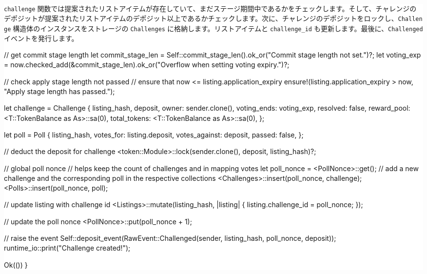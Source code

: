 ```challenge``` 関数では提案されたリストアイテムが存在していて、まだステージ期間中であるかをチェックします。そして、チャレンジのデポジットが提案されたリストアイテムのデポジット以上であるかチェックします。次に、チャレンジのデポジットをロックし、```Challenge``` 構造体のインスタンスをストレージの ```Challenges``` に格納します。リストアイテムと ```challenge_id``` も更新します。最後に、```Challenged``` イベントを発行します。

  // get commit stage length
  let commit_stage_len = Self::commit_stage_len().ok_or("Commit stage length not set.")?;
  let voting_exp = now.checked_add(&commit_stage_len).ok_or("Overflow when setting voting expiry.")?;

  // check apply stage length not passed
  // ensure that now <= listing.application_expiry
  ensure!(listing.application_expiry > now, "Apply stage length has passed.");

  let challenge = Challenge {
    listing_hash,
    deposit,
    owner: sender.clone(),
    voting_ends: voting_exp,
    resolved: false,
    reward_pool: <T::TokenBalance as As<u64>>::sa(0),
    total_tokens: <T::TokenBalance as As<u64>>::sa(0),
  };

  let poll = Poll {
    listing_hash,
    votes_for: listing.deposit,
    votes_against: deposit,
    passed: false,
  };

  // deduct the deposit for challenge
  <token::Module<T>>::lock(sender.clone(), deposit, listing_hash)?;

  // global poll nonce
  // helps keep the count of challenges and in mapping votes
  let poll_nonce = <PollNonce<T>>::get();
  // add a new challenge and the corresponding poll in the respective collections
  <Challenges<T>>::insert(poll_nonce, challenge);
  <Polls<T>>::insert(poll_nonce, poll);

  // update listing with challenge id
  <Listings<T>>::mutate(listing_hash, |listing| {
    listing.challenge_id = poll_nonce;
  });

  // update the poll nonce
  <PollNonce<T>>::put(poll_nonce + 1);

  // raise the event
  Self::deposit_event(RawEvent::Challenged(sender, listing_hash, poll_nonce, deposit));
  runtime_io::print("Challenge created!");

  Ok(())
}
```
